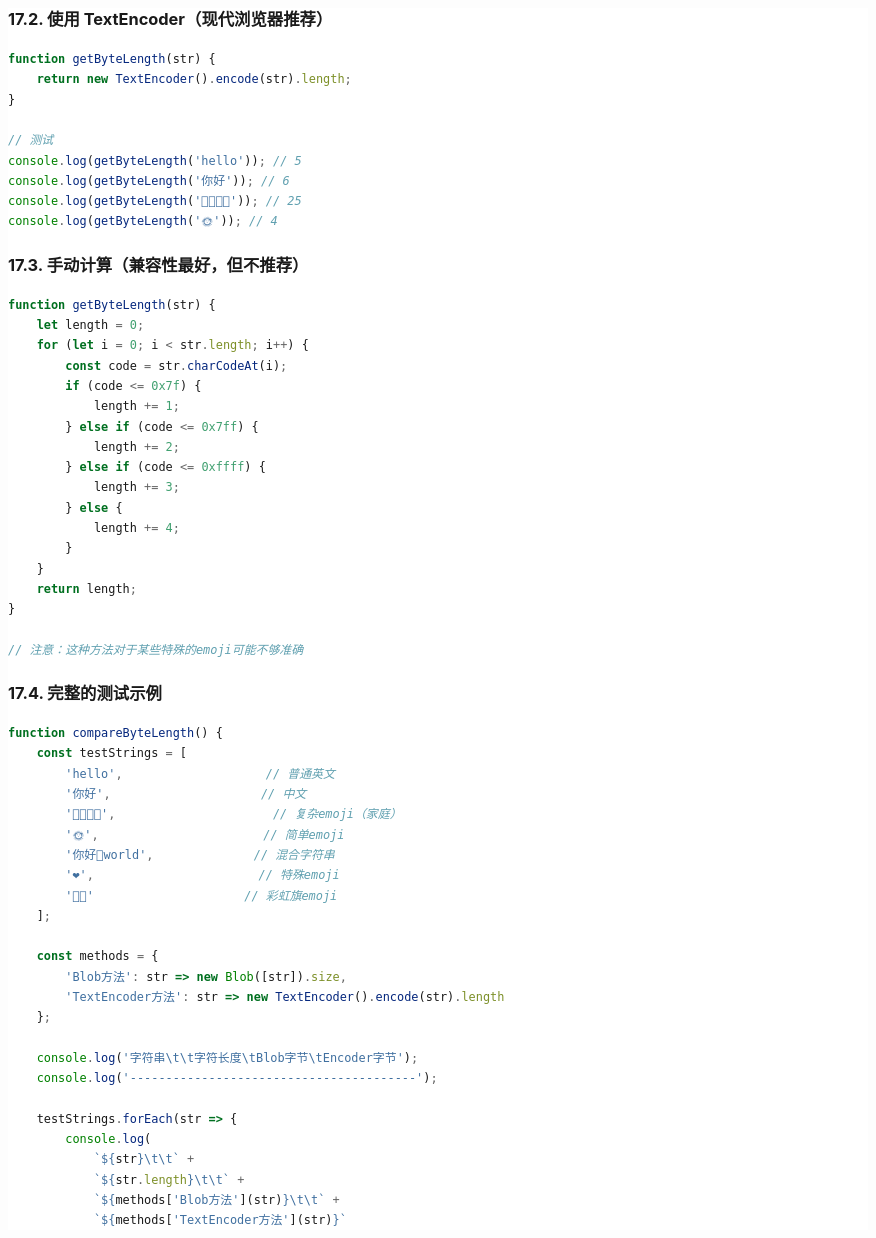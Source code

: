 ### 17.2. 使用 TextEncoder（现代浏览器推荐）

```javascript hl:2
function getByteLength(str) {
    return new TextEncoder().encode(str).length;
}

// 测试
console.log(getByteLength('hello')); // 5
console.log(getByteLength('你好')); // 6
console.log(getByteLength('👨‍👩‍👧‍👦')); // 25
console.log(getByteLength('🌞')); // 4
```

### 17.3. 手动计算（兼容性最好，但不推荐）

```javascript
function getByteLength(str) {
    let length = 0;
    for (let i = 0; i < str.length; i++) {
        const code = str.charCodeAt(i);
        if (code <= 0x7f) {
            length += 1;
        } else if (code <= 0x7ff) {
            length += 2;
        } else if (code <= 0xffff) {
            length += 3;
        } else {
            length += 4;
        }
    }
    return length;
}

// 注意：这种方法对于某些特殊的emoji可能不够准确
```

### 17.4. 完整的测试示例
```javascript
function compareByteLength() {
    const testStrings = [
        'hello',                    // 普通英文
        '你好',                     // 中文
        '👨‍👩‍👧‍👦',                      // 复杂emoji（家庭）
        '🌞',                       // 简单emoji
        '你好👋world',              // 混合字符串
        '❤️',                       // 特殊emoji
        '🏳️‍🌈'                     // 彩虹旗emoji
    ];

    const methods = {
        'Blob方法': str => new Blob([str]).size,
        'TextEncoder方法': str => new TextEncoder().encode(str).length
    };

    console.log('字符串\t\t字符长度\tBlob字节\tEncoder字节');
    console.log('----------------------------------------');

    testStrings.forEach(str => {
        console.log(
            `${str}\t\t` +
            `${str.length}\t\t` +
            `${methods['Blob方法'](str)}\t\t` +
            `${methods['TextEncoder方法'](str)}`
```